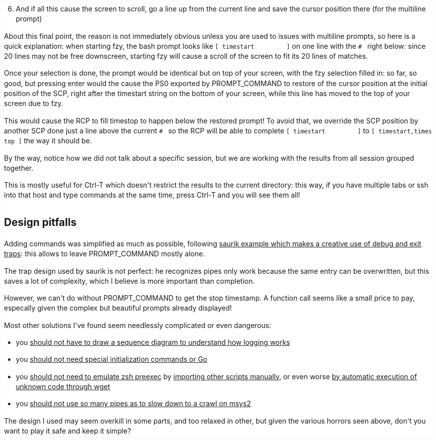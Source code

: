 6. And if all this cause the screen to scroll, go a line up from the current line and save the cursor position there (for the multiline prompt)

About this final point, the reason is not immediately obvious unless you are used to issues with multiline prompts, so here is a quick explanation: when starting fzy, the bash prompt looks like `[ timestart         ]` on one line with the `# ` right below: since 20 lines may not be free downscreen, starting fzy will cause a scroll of the screen to fit its 20 lines of matches.

Once your selection is done, the prompt would be identical but on top of your screen, with the fzy selection filled in: so far, so good, but pressing enter would the cause the PS0 exported by PROMPT_COMMAND to restore of the cursor position at the initial position of the SCP, right after the timestart string on the bottom of your screen, while this line has moved to the top of your screen due to fzy.

This would cause the RCP to fill timestop to happen below the restored prompt! To avoid that, we override the SCP position by another SCP done just a line above the current `# ` so the RCP will be able to complete  `[ timestart         ]` to  `[ timestart,timestop ]` the way it should be. 

By the way, notice how we did not talk about a specific session, but we are working with the results from all session grouped together.

This is mostly useful for Ctrl-T which doesn't restrict the results to the current directory: this way, if you have multiple tabs or ssh into that host and type commands at the same time, press Ctrl-T and you will see them all!

## Design pitfalls

Adding commands was simplified as much as possible, following [saurik example which makes a creative use of debug and exit traps](https://news.ycombinator.com/item?id=10695305): this allows to leave PROMPT_COMMAND mostly alone.

The trap design used by saurik is not perfect: he recognizes pipes only work because the same entry can be overwritten, but this saves a lot of complexity, which I believe is more important than completion.

However, we can't do without PROMPT_COMMAND to get the stop timestamp. A function call seems like a small price to pay, especally given the complex but beautiful prompts already displayed!

Most other solutions I've found seem needlessly complicated or even dangerous:

 - you [should not have to draw a sequence diagram to understand how logging works](https://github.com/barabo/advanced-shell-history)

 - you [should not need special initialization commands or Go](https://github.com/andmarios/bashistdb)

 - you [should not need to emulate zsh preexec](https://pastebin.com/zJkPW79C) by [importing other scripts manually](https://github.com/rcaloras/bash-preexec), or even worse [by automatic execution of unknown code through wget](https://github.com/thenewwazoo/bash-history-sqlite/blob/master/bash-history-sqlite.sh)

 - you [should not use so many pipes as to slow down to a crawl on msys2](https://www.outcoldman.com/en/archive/2017/07/19/dbhist/)

The design I used may seem overkill in some parts, and too relaxed in other, but given the various horrors seen above, don't you want to play it safe and keep it simple?

